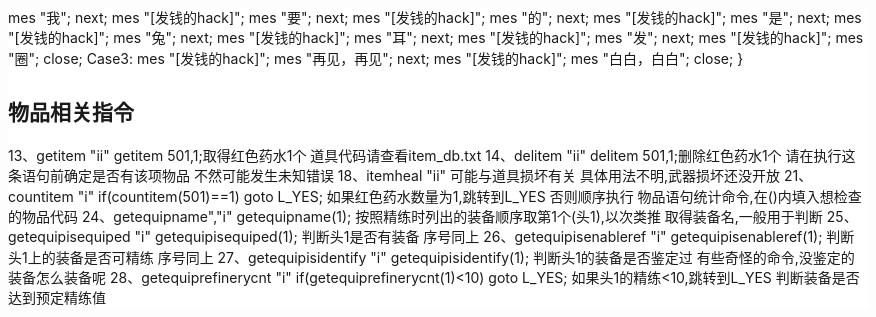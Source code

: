 mes "我";
next;
mes "[发钱的hack]";
mes "要";
next;
mes "[发钱的hack]";
mes "的";
next;
mes "[发钱的hack]";
mes "是";
next;
mes "[发钱的hack]";
mes "兔";
next;
mes "[发钱的hack]";
mes "耳";
next;
mes "[发钱的hack]";
mes "发";
next;
mes "[发钱的hack]";
mes "圈";
close;
Case3:
mes "[发钱的hack]";
mes "再见，再见";
next;
mes "[发钱的hack]";
mes "白白，白白";
close;
}


## 物品相关指令
13、getitem "ii" 
getitem 501,1;取得红色药水1个 
道具代码请查看item_db.txt 
14、delitem "ii" 
delitem 501,1;删除红色药水1个 
请在执行这条语句前确定是否有该项物品 不然可能发生未知错误 
18、itemheal "ii" 
可能与道具损坏有关 
具体用法不明,武器损坏还没开放 
21、countitem "i" 
if(countitem(501)==1) goto L_YES; 
如果红色药水数量为1,跳转到L_YES 否则顺序执行 
物品语句统计命令,在()内填入想检查的物品代码 
24、getequipname","i" 
getequipname(1); 
按照精练时列出的装备顺序取第1个(头1),以次类推 取得装备名,一般用于判断 
25、getequipisequiped "i" 
getequipisequiped(1); 
判断头1是否有装备 序号同上 
26、getequipisenableref "i" 
getequipisenableref(1); 
判断头1上的装备是否可精练 序号同上 
27、getequipisidentify "i" 
getequipisidentify(1); 
判断头1的装备是否鉴定过 
有些奇怪的命令,没鉴定的装备怎么装备呢 
28、getequiprefinerycnt "i" 
if(getequiprefinerycnt(1)<10) goto L_YES; 
如果头1的精练<10,跳转到L_YES 判断装备是否达到预定精练值 